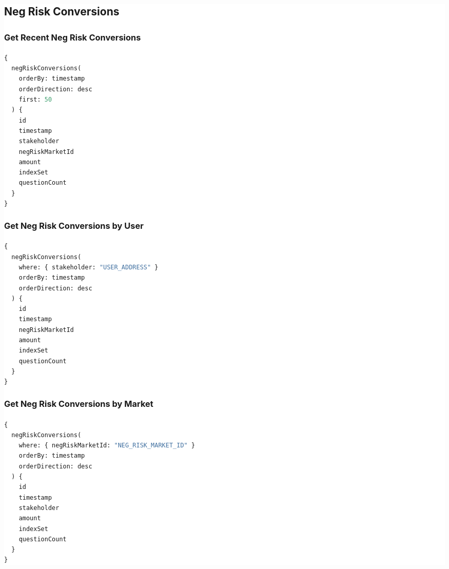 ## Neg Risk Conversions

### Get Recent Neg Risk Conversions
```graphql
{
  negRiskConversions(
    orderBy: timestamp
    orderDirection: desc
    first: 50
  ) {
    id
    timestamp
    stakeholder
    negRiskMarketId
    amount
    indexSet
    questionCount
  }
}
```

### Get Neg Risk Conversions by User
```graphql
{
  negRiskConversions(
    where: { stakeholder: "USER_ADDRESS" }
    orderBy: timestamp
    orderDirection: desc
  ) {
    id
    timestamp
    negRiskMarketId
    amount
    indexSet
    questionCount
  }
}
```

### Get Neg Risk Conversions by Market
```graphql
{
  negRiskConversions(
    where: { negRiskMarketId: "NEG_RISK_MARKET_ID" }
    orderBy: timestamp
    orderDirection: desc
  ) {
    id
    timestamp
    stakeholder
    amount
    indexSet
    questionCount
  }
}
```
